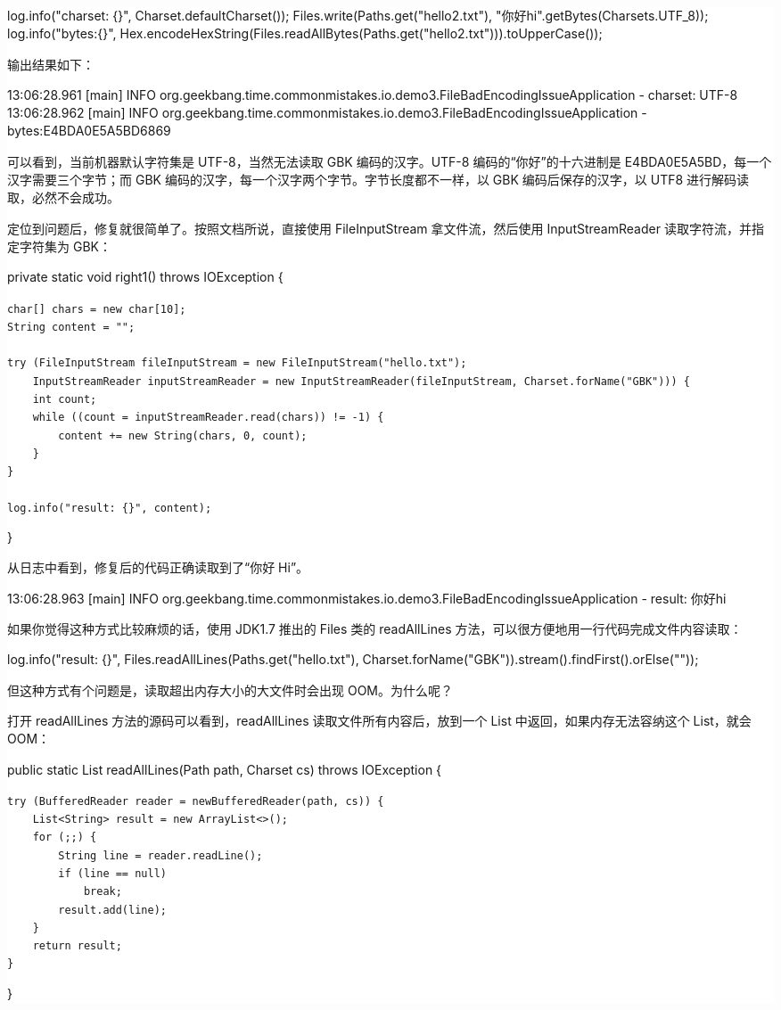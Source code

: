 log.info("charset: {}", Charset.defaultCharset());
Files.write(Paths.get("hello2.txt"), "你好hi".getBytes(Charsets.UTF_8));
log.info("bytes:{}", Hex.encodeHexString(Files.readAllBytes(Paths.get("hello2.txt"))).toUpperCase());


输出结果如下：

13:06:28.961 [main] INFO org.geekbang.time.commonmistakes.io.demo3.FileBadEncodingIssueApplication - charset: UTF-8
13:06:28.962 [main] INFO org.geekbang.time.commonmistakes.io.demo3.FileBadEncodingIssueApplication - bytes:E4BDA0E5A5BD6869


可以看到，当前机器默认字符集是 UTF-8，当然无法读取 GBK 编码的汉字。UTF-8 编码的“你好”的十六进制是 E4BDA0E5A5BD，每一个汉字需要三个字节；而 GBK 编码的汉字，每一个汉字两个字节。字节长度都不一样，以 GBK 编码后保存的汉字，以 UTF8 进行解码读取，必然不会成功。

定位到问题后，修复就很简单了。按照文档所说，直接使用 FileInputStream 拿文件流，然后使用 InputStreamReader 读取字符流，并指定字符集为 GBK：

private static void right1() throws IOException {

    char[] chars = new char[10];
    String content = "";

    try (FileInputStream fileInputStream = new FileInputStream("hello.txt");
        InputStreamReader inputStreamReader = new InputStreamReader(fileInputStream, Charset.forName("GBK"))) {
        int count;
        while ((count = inputStreamReader.read(chars)) != -1) {
            content += new String(chars, 0, count);
        }
    }

    log.info("result: {}", content);
}


从日志中看到，修复后的代码正确读取到了“你好 Hi”。

13:06:28.963 [main] INFO org.geekbang.time.commonmistakes.io.demo3.FileBadEncodingIssueApplication - result: 你好hi


如果你觉得这种方式比较麻烦的话，使用 JDK1.7 推出的 Files 类的 readAllLines 方法，可以很方便地用一行代码完成文件内容读取：

log.info("result: {}", Files.readAllLines(Paths.get("hello.txt"), Charset.forName("GBK")).stream().findFirst().orElse(""));


但这种方式有个问题是，读取超出内存大小的大文件时会出现 OOM。为什么呢？

打开 readAllLines 方法的源码可以看到，readAllLines 读取文件所有内容后，放到一个 List 中返回，如果内存无法容纳这个 List，就会 OOM：

public static List<String> readAllLines(Path path, Charset cs) throws IOException {

    try (BufferedReader reader = newBufferedReader(path, cs)) {
        List<String> result = new ArrayList<>();
        for (;;) {
            String line = reader.readLine();
            if (line == null)
                break;
            result.add(line);
        }
        return result;
    }
}
